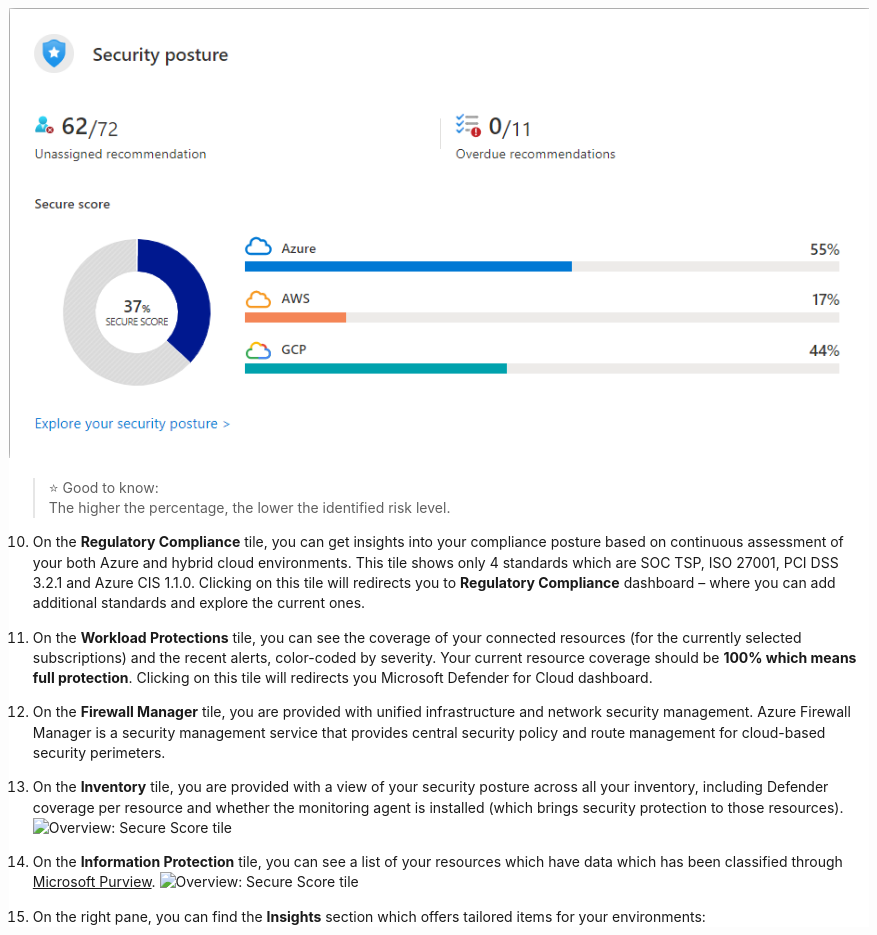 ![Overview: Secure Score tile](../Images/module2_securityposture_securescore_yl.png?raw=true)

> ⭐ Good to know: <br>
> The higher the percentage, the lower the identified risk level.

10.	On the **Regulatory Compliance** tile, you can get insights into your compliance posture based on continuous assessment of your both Azure and hybrid cloud environments. This tile shows only 4 standards which are SOC TSP, ISO 27001, PCI DSS 3.2.1 and Azure CIS 1.1.0. Clicking on this tile will redirects you to **Regulatory Compliance** dashboard – where you can add additional standards and explore the current ones.
11.	On the **Workload Protections** tile, you can see the coverage of your connected resources (for the currently selected subscriptions) and the recent alerts, color-coded by severity. Your current resource coverage should be **100% which means full protection**. Clicking on this tile will redirects you Microsoft Defender for Cloud dashboard.
12.	On the **Firewall Manager** tile, you are provided with unified infrastructure and network security management. Azure Firewall Manager is a security management service that provides central security policy and route management for cloud-based security perimeters.
13. On the **Inventory** tile, you are provided with a view of your security posture across all your inventory, including Defender coverage per resource and whether the monitoring agent is installed (which brings security protection to those resources).
![Overview: Secure Score tile](../Images/mdfc-inventory.png?raw=true)  
14.  On the **Information Protection** tile, you can see a list of your resources which have data which has been classified through [Microsoft Purview](https://azure.microsoft.com/en-us/services/purview/). 
![Overview: Secure Score tile](../Images/mdfc-infpro.png?raw=true)  

15.	On the right pane, you can find the **Insights** section which offers tailored items for your environments: 
